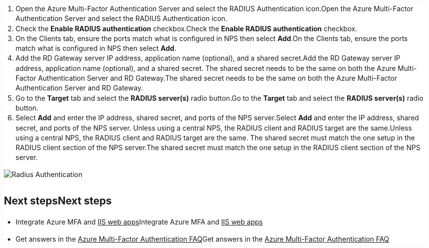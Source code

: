 1. <span data-ttu-id="e0232-150">Open the Azure Multi-Factor Authentication Server and select the RADIUS Authentication icon.</span><span class="sxs-lookup"><span data-stu-id="e0232-150">Open the Azure Multi-Factor Authentication Server and select the RADIUS Authentication icon.</span></span> 
2. <span data-ttu-id="e0232-151">Check the **Enable RADIUS authentication** checkbox.</span><span class="sxs-lookup"><span data-stu-id="e0232-151">Check the **Enable RADIUS authentication** checkbox.</span></span>
3. <span data-ttu-id="e0232-152">On the Clients tab, ensure the ports match what is configured in NPS then select **Add**.</span><span class="sxs-lookup"><span data-stu-id="e0232-152">On the Clients tab, ensure the ports match what is configured in NPS then select **Add**.</span></span>
4. <span data-ttu-id="e0232-153">Add the RD Gateway server IP address, application name (optional), and a shared secret.</span><span class="sxs-lookup"><span data-stu-id="e0232-153">Add the RD Gateway server IP address, application name (optional), and a shared secret.</span></span> <span data-ttu-id="e0232-154">The shared secret needs to be the same on both the Azure Multi-Factor Authentication Server and RD Gateway.</span><span class="sxs-lookup"><span data-stu-id="e0232-154">The shared secret needs to be the same on both the Azure Multi-Factor Authentication Server and RD Gateway.</span></span>
3. <span data-ttu-id="e0232-155">Go to the **Target** tab and select the **RADIUS server(s)** radio button.</span><span class="sxs-lookup"><span data-stu-id="e0232-155">Go to the **Target** tab and select the **RADIUS server(s)** radio button.</span></span>
4. <span data-ttu-id="e0232-156">Select **Add** and enter the IP address, shared secret, and ports of the NPS server.</span><span class="sxs-lookup"><span data-stu-id="e0232-156">Select **Add** and enter the IP address, shared secret, and ports of the NPS server.</span></span> <span data-ttu-id="e0232-157">Unless using a central NPS, the RADIUS client and RADIUS target are the same.</span><span class="sxs-lookup"><span data-stu-id="e0232-157">Unless using a central NPS, the RADIUS client and RADIUS target are the same.</span></span> <span data-ttu-id="e0232-158">The shared secret must match the one setup in the RADIUS client section of the NPS server.</span><span class="sxs-lookup"><span data-stu-id="e0232-158">The shared secret must match the one setup in the RADIUS client section of the NPS server.</span></span>

![Radius Authentication](https://docstestmedia1.blob.core.windows.net/azure-media/articles/multi-factor-authentication/media/multi-factor-authentication-get-started-server-rdg/radius.png)

## <a name="next-steps"></a><span data-ttu-id="e0232-160">Next steps</span><span class="sxs-lookup"><span data-stu-id="e0232-160">Next steps</span></span>

- <span data-ttu-id="e0232-161">Integrate Azure MFA and [IIS web apps](multi-factor-authentication-get-started-server-iis.md)</span><span class="sxs-lookup"><span data-stu-id="e0232-161">Integrate Azure MFA and [IIS web apps](multi-factor-authentication-get-started-server-iis.md)</span></span>

- <span data-ttu-id="e0232-162">Get answers in the [Azure Multi-Factor Authentication FAQ](multi-factor-authentication-faq.md)</span><span class="sxs-lookup"><span data-stu-id="e0232-162">Get answers in the [Azure Multi-Factor Authentication FAQ](multi-factor-authentication-faq.md)</span></span>

